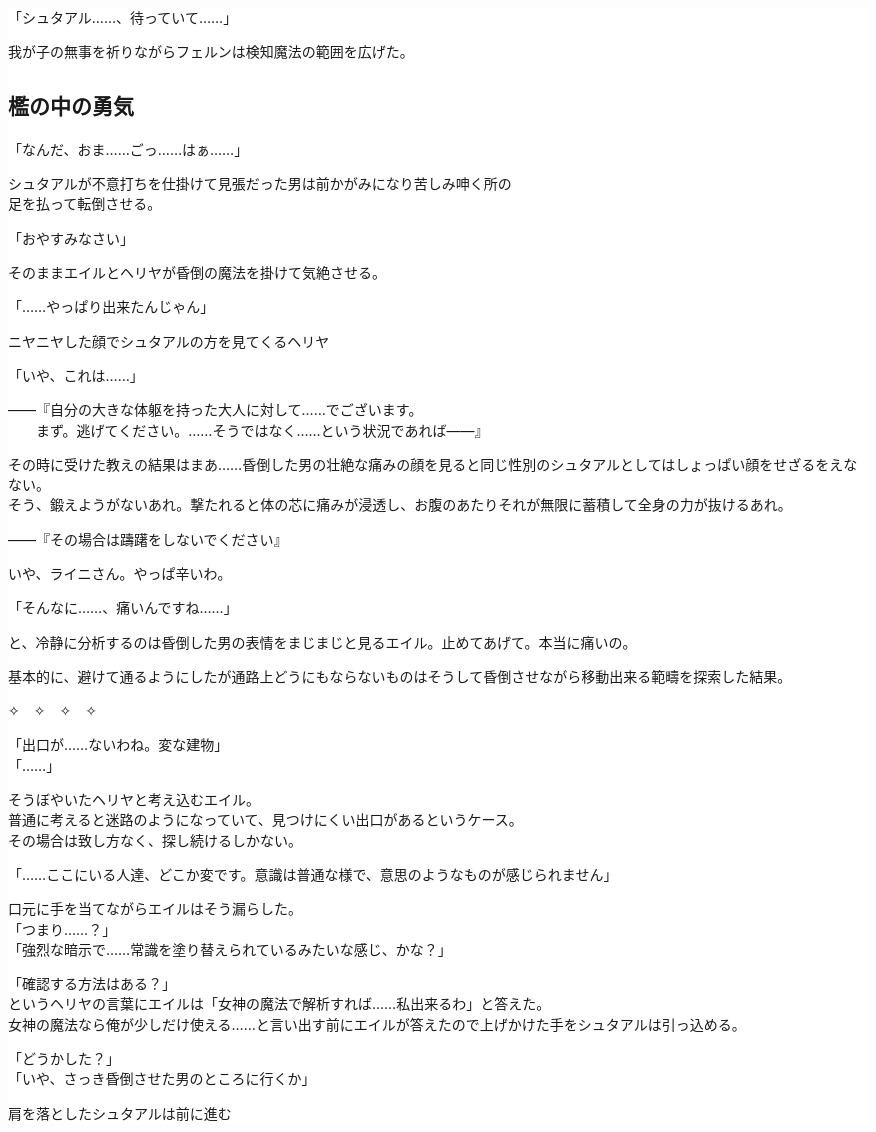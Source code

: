 「シュタアル……、待っていて……」  

我が子の無事を祈りながらフェルンは検知魔法の範囲を広げた。  

## 檻の中の勇気  

「なんだ、おま……ごっ……はぁ……」  

シュタアルが不意打ちを仕掛けて見張だった男は前かがみになり苦しみ呻く所の  
足を払って転倒させる。  

「おやすみなさい」  

そのままエイルとヘリヤが昏倒の魔法を掛けて気絶させる。  

「……やっぱり出来たんじゃん」  

ニヤニヤした顔でシュタアルの方を見てくるヘリヤ  

「いや、これは……」  

――『自分の大きな体躯を持った大人に対して……でございます。  
　　まず。逃げてください。……そうではなく……という状況であれば――』  

その時に受けた教えの結果はまあ……昏倒した男の壮絶な痛みの顔を見ると同じ性別のシュタアルとしてはしょっぱい顔をせざるをえなない。  
そう、鍛えようがないあれ。撃たれると体の芯に痛みが浸透し、お腹のあたりそれが無限に蓄積して全身の力が抜けるあれ。  

――『その場合は躊躇をしないでください』  

いや、ライニさん。やっぱ辛いわ。  

「そんなに……、痛いんですね……」  

と、冷静に分析するのは昏倒した男の表情をまじまじと見るエイル。止めてあげて。本当に痛いの。  

基本的に、避けて通るようにしたが通路上どうにもならないものはそうして昏倒させながら移動出来る範疇を探索した結果。  

✧　✧　✧　✧  

「出口が……ないわね。変な建物」  
「……」  

そうぼやいたヘリヤと考え込むエイル。  
普通に考えると迷路のようになっていて、見つけにくい出口があるというケース。  
その場合は致し方なく、探し続けるしかない。  

「……ここにいる人達、どこか変です。意識は普通な様で、意思のようなものが感じられません」  

口元に手を当てながらエイルはそう漏らした。  
「つまり……？」  
「強烈な暗示で……常識を塗り替えられているみたいな感じ、かな？」  

「確認する方法はある？」  
というヘリヤの言葉にエイルは「女神の魔法で解析すれば……私出来るわ」と答えた。  
女神の魔法なら俺が少しだけ使える……と言い出す前にエイルが答えたので上げかけた手をシュタアルは引っ込める。  

「どうかした？」  
「いや、さっき昏倒させた男のところに行くか」  

肩を落としたシュタアルは前に進む  
